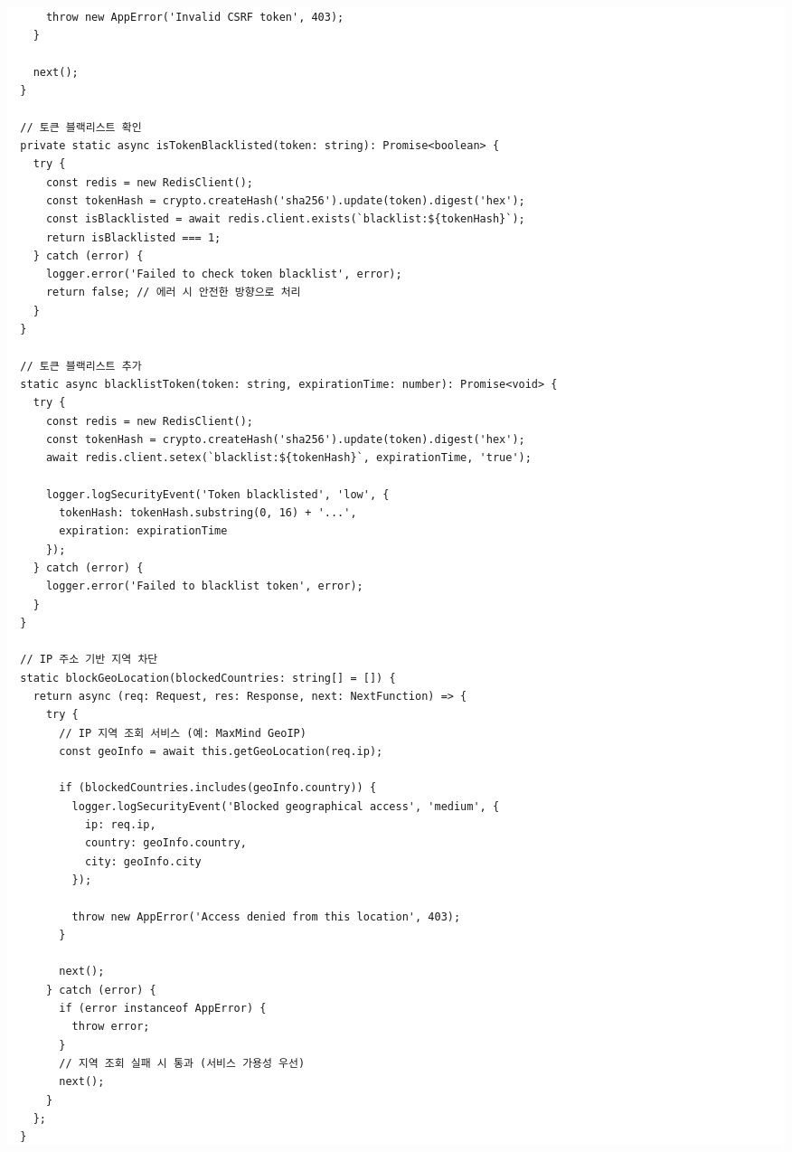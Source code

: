 ```
      throw new AppError('Invalid CSRF token', 403);
    }

    next();
  }

  // 토큰 블랙리스트 확인
  private static async isTokenBlacklisted(token: string): Promise<boolean> {
    try {
      const redis = new RedisClient();
      const tokenHash = crypto.createHash('sha256').update(token).digest('hex');
      const isBlacklisted = await redis.client.exists(`blacklist:${tokenHash}`);
      return isBlacklisted === 1;
    } catch (error) {
      logger.error('Failed to check token blacklist', error);
      return false; // 에러 시 안전한 방향으로 처리
    }
  }

  // 토큰 블랙리스트 추가
  static async blacklistToken(token: string, expirationTime: number): Promise<void> {
    try {
      const redis = new RedisClient();
      const tokenHash = crypto.createHash('sha256').update(token).digest('hex');
      await redis.client.setex(`blacklist:${tokenHash}`, expirationTime, 'true');
      
      logger.logSecurityEvent('Token blacklisted', 'low', {
        tokenHash: tokenHash.substring(0, 16) + '...',
        expiration: expirationTime
      });
    } catch (error) {
      logger.error('Failed to blacklist token', error);
    }
  }

  // IP 주소 기반 지역 차단
  static blockGeoLocation(blockedCountries: string[] = []) {
    return async (req: Request, res: Response, next: NextFunction) => {
      try {
        // IP 지역 조회 서비스 (예: MaxMind GeoIP)
        const geoInfo = await this.getGeoLocation(req.ip);
        
        if (blockedCountries.includes(geoInfo.country)) {
          logger.logSecurityEvent('Blocked geographical access', 'medium', {
            ip: req.ip,
            country: geoInfo.country,
            city: geoInfo.city
          });
          
          throw new AppError('Access denied from this location', 403);
        }
        
        next();
      } catch (error) {
        if (error instanceof AppError) {
          throw error;
        }
        // 지역 조회 실패 시 통과 (서비스 가용성 우선)
        next();
      }
    };
  }

```